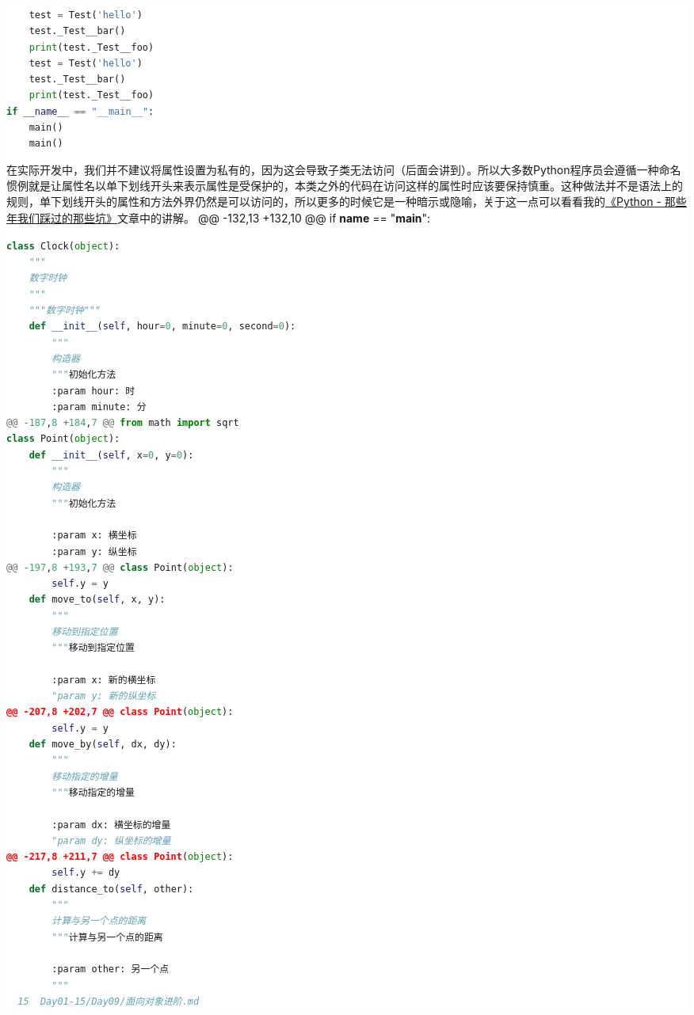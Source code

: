 ```Python
	test = Test('hello')
	test._Test__bar()
	print(test._Test__foo)
    test = Test('hello')
    test._Test__bar()
    print(test._Test__foo)
if __name__ == "__main__":
	main()
    main()
```
在实际开发中，我们并不建议将属性设置为私有的，因为这会导致子类无法访问（后面会讲到）。所以大多数Python程序员会遵循一种命名惯例就是让属性名以单下划线开头来表示属性是受保护的，本类之外的代码在访问这样的属性时应该要保持慎重。这种做法并不是语法上的规则，单下划线开头的属性和方法外界仍然是可以访问的，所以更多的时候它是一种暗示或隐喻，关于这一点可以看看我的[《Python - 那些年我们踩过的那些坑》](http://blog.csdn.net/jackfrued/article/details/79521404)文章中的讲解。
@@ -132,13 +132,10 @@ if __name__ == "__main__":
```Python
class Clock(object):
    """
    数字时钟
    """
    """数字时钟"""
    def __init__(self, hour=0, minute=0, second=0):
        """
        构造器
        """初始化方法
        :param hour: 时
        :param minute: 分
@@ -187,8 +184,7 @@ from math import sqrt
class Point(object):
    def __init__(self, x=0, y=0):
        """
        构造器
        """初始化方法
        
        :param x: 横坐标
        :param y: 纵坐标
@@ -197,8 +193,7 @@ class Point(object):
        self.y = y
    def move_to(self, x, y):
        """
        移动到指定位置
        """移动到指定位置
        
        :param x: 新的横坐标
        "param y: 新的纵坐标
@@ -207,8 +202,7 @@ class Point(object):
        self.y = y
    def move_by(self, dx, dy):
        """
        移动指定的增量
        """移动指定的增量
        
        :param dx: 横坐标的增量
        "param dy: 纵坐标的增量
@@ -217,8 +211,7 @@ class Point(object):
        self.y += dy
    def distance_to(self, other):
        """
        计算与另一个点的距离
        """计算与另一个点的距离
        
        :param other: 另一个点
        """
  15  Day01-15/Day09/面向对象进阶.md 
```
